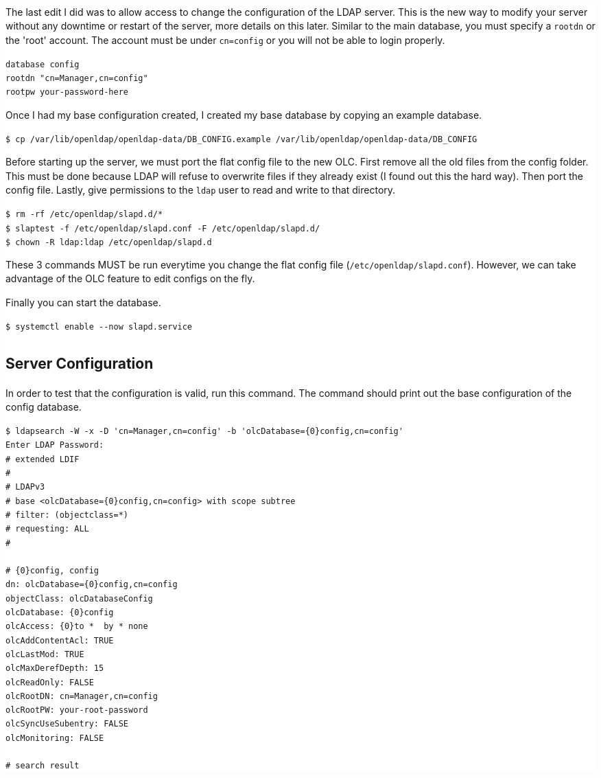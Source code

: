 The last edit I did was to allow access to change the configuration of the LDAP server. This is the new way to modify your server without any downtime or restart of the server, more details on this later. Similar to the main database, you must specify a `rootdn` or the 'root' account. The account must be under `cn=config` or you will not be able to login properly. 


```properties
database config
rootdn "cn=Manager,cn=config"
rootpw your-password-here
```

Once I had my base configuration created, I created my base database by copying an example database.

```shell
$ cp /var/lib/openldap/openldap-data/DB_CONFIG.example /var/lib/openldap/openldap-data/DB_CONFIG
```

Before starting up the server, we must port the flat config file to the new OLC. First remove all the old files from the config folder. This must be done because LDAP will refuse to overwrite files if they already exist (I found out this the hard way). Then port the config file. Lastly, give permissions to the `ldap` user to read and write to that directory. 

```shell
$ rm -rf /etc/openldap/slapd.d/*
$ slaptest -f /etc/openldap/slapd.conf -F /etc/openldap/slapd.d/
$ chown -R ldap:ldap /etc/openldap/slapd.d
```

These 3 commands MUST be run everytime you change the flat config file (`/etc/openldap/slapd.conf`). However, we can take advantage of the OLC feature to edit configs on the fly. 

Finally you can start the database. 

```shell
$ systemctl enable --now slapd.service
```

## Server Configuration
In order to test that the configuration is valid, run this command. The command should print out the base configuration of the config database. 

```shell
$ ldapsearch -W -x -D 'cn=Manager,cn=config' -b 'olcDatabase={0}config,cn=config'
Enter LDAP Password: 
# extended LDIF
#
# LDAPv3
# base <olcDatabase={0}config,cn=config> with scope subtree
# filter: (objectclass=*)
# requesting: ALL
#

# {0}config, config
dn: olcDatabase={0}config,cn=config
objectClass: olcDatabaseConfig
olcDatabase: {0}config
olcAccess: {0}to *  by * none
olcAddContentAcl: TRUE
olcLastMod: TRUE
olcMaxDerefDepth: 15
olcReadOnly: FALSE
olcRootDN: cn=Manager,cn=config
olcRootPW: your-root-password
olcSyncUseSubentry: FALSE
olcMonitoring: FALSE

# search result
```